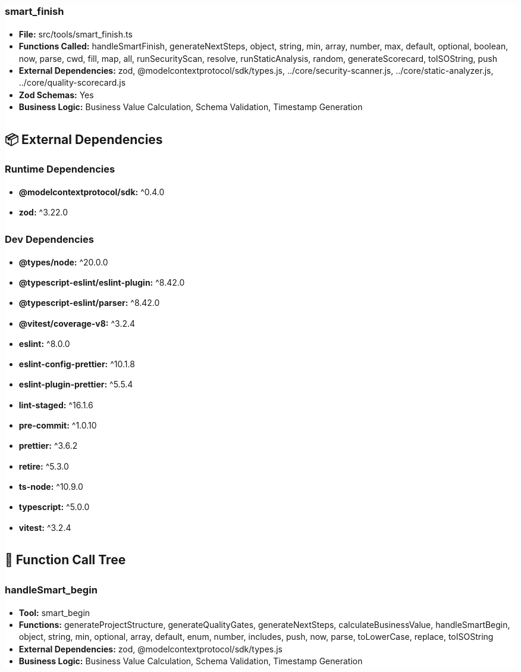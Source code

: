 
### smart_finish
- **File:** src/tools/smart_finish.ts
- **Functions Called:** handleSmartFinish, generateNextSteps, object, string, min, array, number, max, default, optional, boolean, now, parse, cwd, fill, map, all, runSecurityScan, resolve, runStaticAnalysis, random, generateScorecard, toISOString, push
- **External Dependencies:** zod, @modelcontextprotocol/sdk/types.js, ../core/security-scanner.js, ../core/static-analyzer.js, ../core/quality-scorecard.js
- **Zod Schemas:** Yes
- **Business Logic:** Business Value Calculation, Schema Validation, Timestamp Generation


## 📦 External Dependencies

### Runtime Dependencies

- **@modelcontextprotocol/sdk:** ^0.4.0

- **zod:** ^3.22.0


### Dev Dependencies

- **@types/node:** ^20.0.0

- **@typescript-eslint/eslint-plugin:** ^8.42.0

- **@typescript-eslint/parser:** ^8.42.0

- **@vitest/coverage-v8:** ^3.2.4

- **eslint:** ^8.0.0

- **eslint-config-prettier:** ^10.1.8

- **eslint-plugin-prettier:** ^5.5.4

- **lint-staged:** ^16.1.6

- **pre-commit:** ^1.0.10

- **prettier:** ^3.6.2

- **retire:** ^5.3.0

- **ts-node:** ^10.9.0

- **typescript:** ^5.0.0

- **vitest:** ^3.2.4


## 🌳 Function Call Tree


### handleSmart_begin
- **Tool:** smart_begin
- **Functions:** generateProjectStructure, generateQualityGates, generateNextSteps, calculateBusinessValue, handleSmartBegin, object, string, min, optional, array, default, enum, number, includes, push, now, parse, toLowerCase, replace, toISOString
- **External Dependencies:** zod, @modelcontextprotocol/sdk/types.js
- **Business Logic:** Business Value Calculation, Schema Validation, Timestamp Generation
